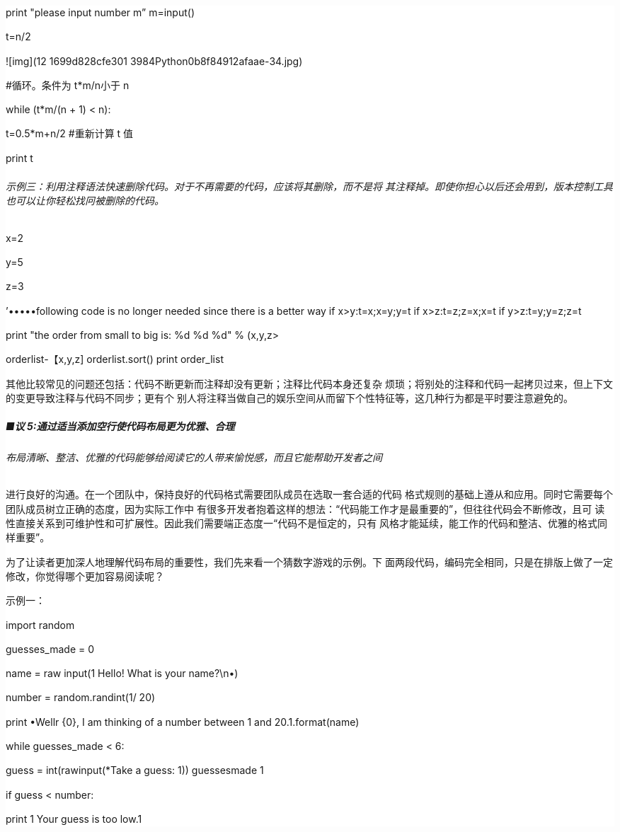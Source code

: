 print "please input number m” m=input()

t=n/2

![img](12 1699d828cfe301 3984Python0b8f84912afaae-34.jpg)



\#循环。条件为 t*m/n小于 n

while (t*m/(n + 1) < n):

t=0.5*m+n/2    #重新计算 t 值

print t

###### 示例三：利用注释语法快速删除代码。对于不再需要的代码，应该将其删除，而不是将 其注释掉。即使你担心以后还会用到，版本控制工具也可以让你轻松找冋被删除的代码。

x=2

y=5

z=3

’•••••following code is no longer needed since there is a better way if x>y:t=x;x=y;y=t if x>z:t=z;z=x;x=t if y>z:t=y;y=z;z=t

print "the order from small to big is: %d %d %d" % (x,y,z>

orderlist-【x,y,z] orderlist.sort() print order_list

其他比较常见的问题还包括：代码不断更新而注释却没有更新；注释比代码本身还复杂 烦琐；将别处的注释和代码一起拷贝过来，但上下文的变更导致注释与代码不同步；更有个 别人将注释当做自己的娱乐空间从而留下个性特征等，这几种行为都是平时要注意避免的。

##### ■议 5:通过适当添加空行使代码布局更为优雅、合理

###### 布局清晰、整洁、优雅的代码能够给阅读它的人带来愉悦感，而且它能帮助开发者之间

进行良好的沟通。在一个团队中，保持良好的代码格式需要团队成员在选取一套合适的代码 格式规则的基础上遵从和应用。同时它需要每个团队成员树立正确的态度，因为实际工作中 有很多开发者抱着这样的想法：“代码能工作才是最重要的”，但往往代码会不断修改，且可 读性直接关系到可维护性和可扩展性。因此我们需要端正态度一“代码不是恒定的，只有 风格才能延续，能工作的代码和整洁、优雅的格式同样重要”。

为了让读者更加深人地理解代码布局的重要性，我们先来看一个猜数字游戏的示例。下 面两段代码，编码完全相同，只是在排版上做了一定修改，你觉得哪个更加容易阅读呢？

示例一：

import random

guesses_made = 0

name = raw input(1 Hello! What is your name?\n•)

number = random.randint(1/ 20)

print •Wellr {0}, I am thinking of a number between 1 and 20.1.format(name)

while guesses_made < 6:

guess = int(rawinput(*Take a guess: 1)) guessesmade 1

if guess < number:

print 1 Your guess is too low.1
